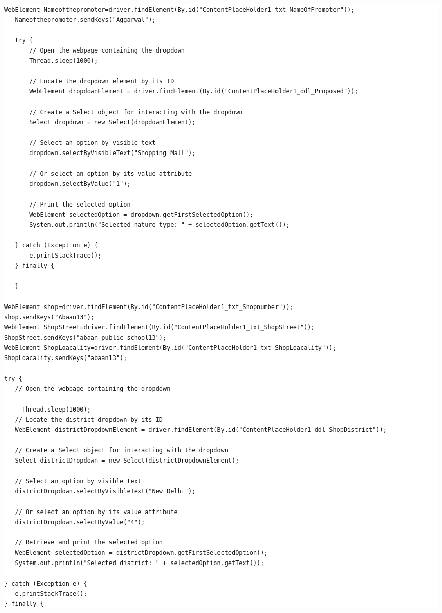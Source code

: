 	
	WebElement Nameofthepromoter=driver.findElement(By.id("ContentPlaceHolder1_txt_NameOfPromoter"));
	   Nameofthepromoter.sendKeys("Aggarwal");
	   
	   try {
	       // Open the webpage containing the dropdown
	       Thread.sleep(1000);

	       // Locate the dropdown element by its ID
	       WebElement dropdownElement = driver.findElement(By.id("ContentPlaceHolder1_ddl_Proposed"));

	       // Create a Select object for interacting with the dropdown
	       Select dropdown = new Select(dropdownElement);

	       // Select an option by visible text
	       dropdown.selectByVisibleText("Shopping Mall");

	       // Or select an option by its value attribute
	       dropdown.selectByValue("1");

	       // Print the selected option
	       WebElement selectedOption = dropdown.getFirstSelectedOption();
	       System.out.println("Selected nature type: " + selectedOption.getText());

	   } catch (Exception e) {
	       e.printStackTrace();
	   } finally {

	   }

	WebElement shop=driver.findElement(By.id("ContentPlaceHolder1_txt_Shopnumber"));
	shop.sendKeys("Abaan13");
	WebElement ShopStreet=driver.findElement(By.id("ContentPlaceHolder1_txt_ShopStreet"));
	ShopStreet.sendKeys("abaan public school13");
	WebElement ShopLoacality=driver.findElement(By.id("ContentPlaceHolder1_txt_ShopLoacality"));
	ShopLoacality.sendKeys("abaan13");

	try {
	   // Open the webpage containing the dropdown

		 Thread.sleep(1000);
	   // Locate the district dropdown by its ID
	   WebElement districtDropdownElement = driver.findElement(By.id("ContentPlaceHolder1_ddl_ShopDistrict"));

	   // Create a Select object for interacting with the dropdown
	   Select districtDropdown = new Select(districtDropdownElement);

	   // Select an option by visible text
	   districtDropdown.selectByVisibleText("New Delhi");

	   // Or select an option by its value attribute
	   districtDropdown.selectByValue("4");

	   // Retrieve and print the selected option
	   WebElement selectedOption = districtDropdown.getFirstSelectedOption();
	   System.out.println("Selected district: " + selectedOption.getText());

	} catch (Exception e) {
	   e.printStackTrace();
	} finally {
